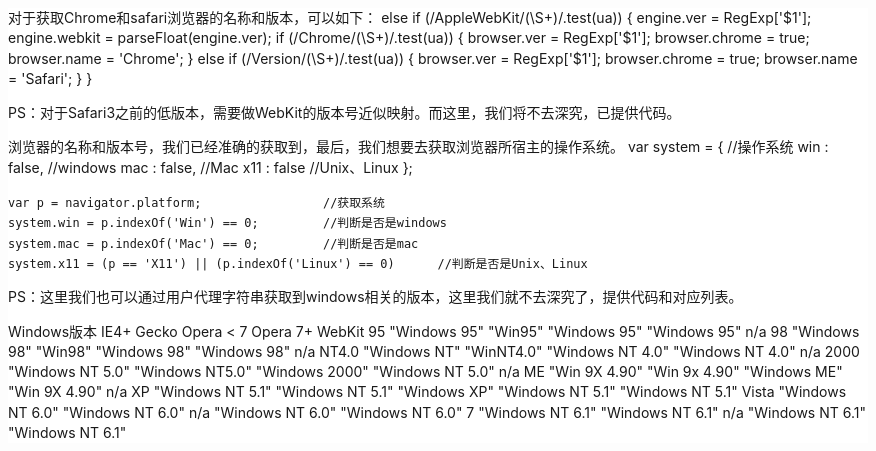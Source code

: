 对于获取Chrome和safari浏览器的名称和版本，可以如下：
else if (/AppleWebKit\/(\S+)/.test(ua)) {
		engine.ver = RegExp['$1'];
		engine.webkit = parseFloat(engine.ver);
		if (/Chrome\/(\S+)/.test(ua)) {
			browser.ver = RegExp['$1'];
			browser.chrome = true;
			browser.name = 'Chrome';
		} else if (/Version\/(\S+)/.test(ua)) {
			browser.ver = RegExp['$1'];
			browser.chrome = true;
			browser.name = 'Safari';
		}
} 

PS：对于Safari3之前的低版本，需要做WebKit的版本号近似映射。而这里，我们将不去深究，已提供代码。

浏览器的名称和版本号，我们已经准确的获取到，最后，我们想要去获取浏览器所宿主的操作系统。
	var system = {								//操作系统
		win : false,							//windows
		mac : false,							//Mac
		x11 : false							//Unix、Linux
	};

	var p = navigator.platform;					//获取系统
	system.win = p.indexOf('Win') == 0;			//判断是否是windows
	system.mac = p.indexOf('Mac') == 0;			//判断是否是mac
	system.x11 = (p == 'X11') || (p.indexOf('Linux') == 0)		//判断是否是Unix、Linux

PS：这里我们也可以通过用户代理字符串获取到windows相关的版本，这里我们就不去深究了，提供代码和对应列表。

Windows版本	IE4+	Gecko	Opera < 7	Opera 7+	WebKit
95	"Windows 95"	"Win95"	"Windows 95"	"Windows 95"	n/a
98	"Windows 98"	"Win98"	"Windows 98"	"Windows 98"	n/a
NT4.0	"Windows NT"	"WinNT4.0"	"Windows NT 4.0"	"Windows NT 4.0"	n/a
2000	"Windows NT 5.0"	"Windows NT5.0"	"Windows 2000"	"Windows NT 5.0"	n/a
ME	"Win 9X 4.90"	"Win 9x 4.90"	"Windows ME"	"Win 9X 4.90"	n/a
XP	"Windows NT 5.1"	"Windows NT 5.1"	"Windows XP"	"Windows NT 5.1"	"Windows NT 5.1"
Vista	"Windows NT 6.0"	"Windows NT 6.0"	n/a	"Windows NT 6.0"	"Windows NT 6.0"
7	"Windows NT 6.1"	"Windows NT 6.1"	n/a	"Windows NT 6.1"	"Windows NT 6.1"


